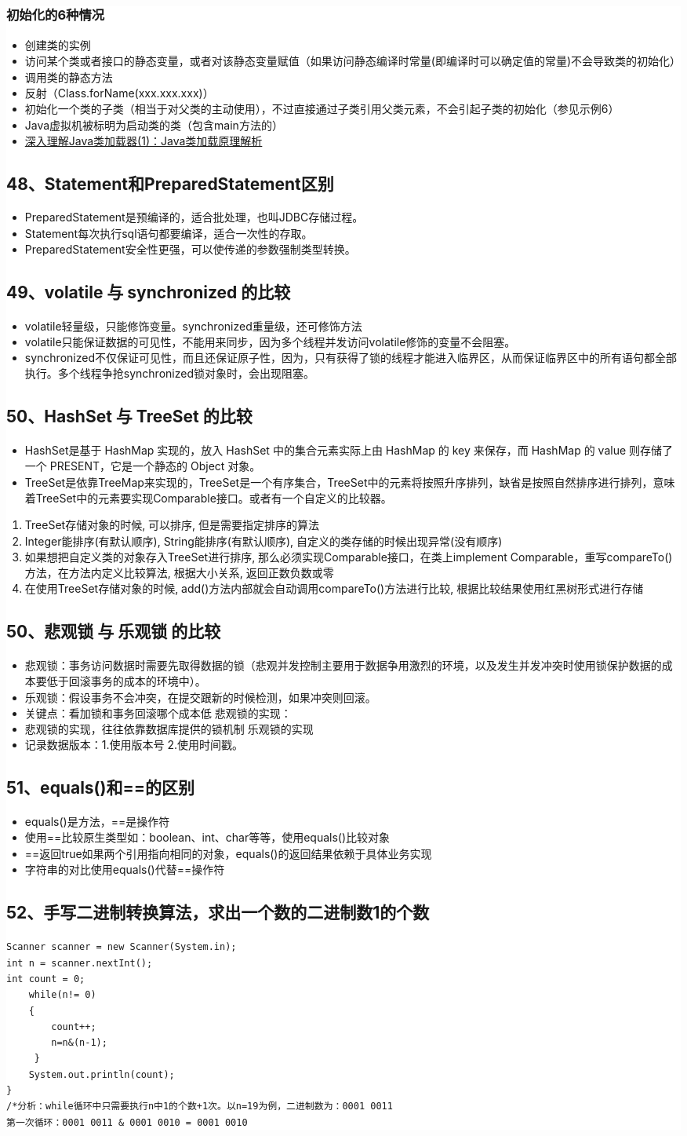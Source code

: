 ### 初始化的6种情况 ###
 -  创建类的实例
 -   访问某个类或者接口的静态变量，或者对该静态变量赋值（如果访问静态编译时常量(即编译时可以确定值的常量)不会导致类的初始化）
 -   调用类的静态方法
 -   反射（Class.forName(xxx.xxx.xxx)）
 -   初始化一个类的子类（相当于对父类的主动使用），不过直接通过子类引用父类元素，不会引起子类的初始化（参见示例6）
 -   Java虚拟机被标明为启动类的类（包含main方法的）
 -   [深入理解Java类加载器(1)：Java类加载原理解析](http://blog.csdn.net/zhoudaxia/article/details/35824249)

## 48、Statement和PreparedStatement区别 ##
- PreparedStatement是预编译的，适合批处理，也叫JDBC存储过程。
- Statement每次执行sql语句都要编译，适合一次性的存取。
- PreparedStatement安全性更强，可以使传递的参数强制类型转换。

## 49、volatile 与 synchronized 的比较 ##
 - volatile轻量级，只能修饰变量。synchronized重量级，还可修饰方法
 - volatile只能保证数据的可见性，不能用来同步，因为多个线程并发访问volatile修饰的变量不会阻塞。
 - synchronized不仅保证可见性，而且还保证原子性，因为，只有获得了锁的线程才能进入临界区，从而保证临界区中的所有语句都全部执行。多个线程争抢synchronized锁对象时，会出现阻塞。


## 50、HashSet 与 TreeSet 的比较 ##
 - HashSet是基于 HashMap 实现的，放入 HashSet 中的集合元素实际上由 HashMap 的 key 来保存，而 HashMap 的 value 则存储了一个 PRESENT，它是一个静态的 Object 对象。
 - TreeSet是依靠TreeMap来实现的，TreeSet是一个有序集合，TreeSet中的元素将按照升序排列，缺省是按照自然排序进行排列，意味着TreeSet中的元素要实现Comparable接口。或者有一个自定义的比较器。
 

1. TreeSet存储对象的时候, 可以排序, 但是需要指定排序的算法
2. Integer能排序(有默认顺序), String能排序(有默认顺序), 自定义的类存储的时候出现异常(没有顺序)
3. 如果想把自定义类的对象存入TreeSet进行排序, 那么必须实现Comparable接口，在类上implement Comparable，重写compareTo()方法，在方法内定义比较算法, 根据大小关系, 返回正数负数或零
4. 在使用TreeSet存储对象的时候, add()方法内部就会自动调用compareTo()方法进行比较, 根据比较结果使用红黑树形式进行存储
	
## 50、悲观锁 与 乐观锁 的比较 ##
 - 悲观锁：事务访问数据时需要先取得数据的锁（悲观并发控制主要用于数据争用激烈的环境，以及发生并发冲突时使用锁保护数据的成本要低于回滚事务的成本的环境中）。
 - 乐观锁：假设事务不会冲突，在提交跟新的时候检测，如果冲突则回滚。
 - 关键点：看加锁和事务回滚哪个成本低
悲观锁的实现：
 - 悲观锁的实现，往往依靠数据库提供的锁机制
乐观锁的实现
 - 记录数据版本：1.使用版本号  2.使用时间戳。

## 51、equals()和==的区别 ##
 - equals()是方法，==是操作符
 - 使用==比较原生类型如：boolean、int、char等等，使用equals()比较对象
 - ==返回true如果两个引用指向相同的对象，equals()的返回结果依赖于具体业务实现
 - 字符串的对比使用equals()代替==操作符
## 52、手写二进制转换算法，求出一个数的二进制数1的个数 ##
    Scanner scanner = new Scanner(System.in);  
    int n = scanner.nextInt();  
    int count = 0;    
        while(n!= 0)  
        {    
            count++;    
            n=n&(n-1);    
         }    
        System.out.println(count);  
    } 
    /*分析：while循环中只需要执行n中1的个数+1次。以n=19为例，二进制数为：0001 0011
    第一次循环：0001 0011 & 0001 0010 = 0001 0010